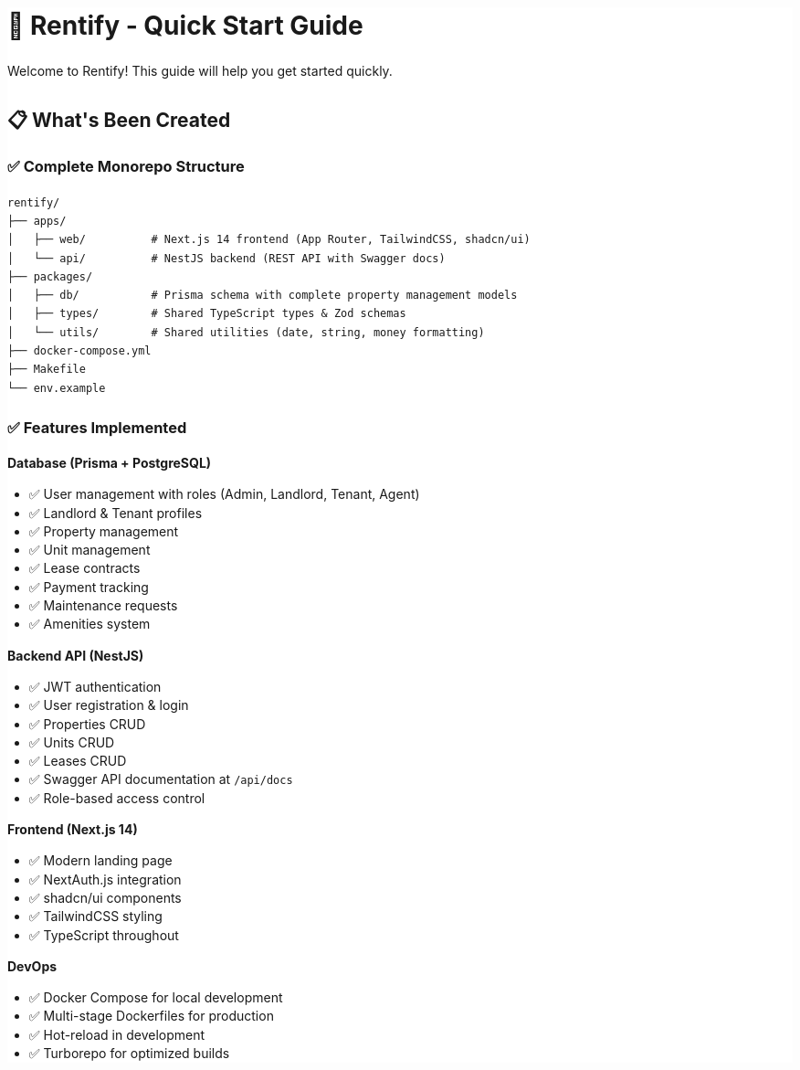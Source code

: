 # 🚀 Rentify - Quick Start Guide

Welcome to Rentify! This guide will help you get started quickly.

## 📋 What's Been Created

### ✅ Complete Monorepo Structure
```
rentify/
├── apps/
│   ├── web/          # Next.js 14 frontend (App Router, TailwindCSS, shadcn/ui)
│   └── api/          # NestJS backend (REST API with Swagger docs)
├── packages/
│   ├── db/           # Prisma schema with complete property management models
│   ├── types/        # Shared TypeScript types & Zod schemas
│   └── utils/        # Shared utilities (date, string, money formatting)
├── docker-compose.yml
├── Makefile
└── env.example
```

### ✅ Features Implemented

**Database (Prisma + PostgreSQL)**
- ✅ User management with roles (Admin, Landlord, Tenant, Agent)
- ✅ Landlord & Tenant profiles
- ✅ Property management
- ✅ Unit management
- ✅ Lease contracts
- ✅ Payment tracking
- ✅ Maintenance requests
- ✅ Amenities system

**Backend API (NestJS)**
- ✅ JWT authentication
- ✅ User registration & login
- ✅ Properties CRUD
- ✅ Units CRUD
- ✅ Leases CRUD
- ✅ Swagger API documentation at `/api/docs`
- ✅ Role-based access control

**Frontend (Next.js 14)**
- ✅ Modern landing page
- ✅ NextAuth.js integration
- ✅ shadcn/ui components
- ✅ TailwindCSS styling
- ✅ TypeScript throughout

**DevOps**
- ✅ Docker Compose for local development
- ✅ Multi-stage Dockerfiles for production
- ✅ Hot-reload in development
- ✅ Turborepo for optimized builds
